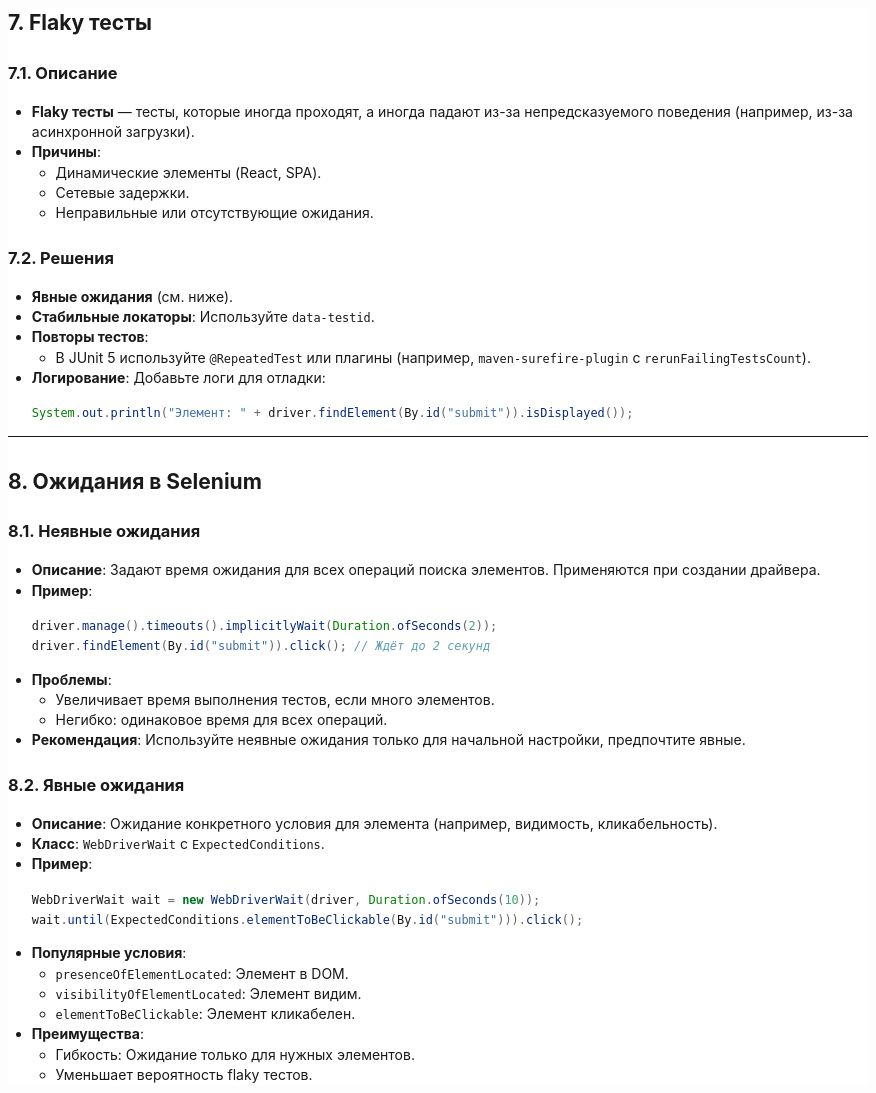 
## 7. Flaky тесты

### 7.1. Описание
- **Flaky тесты** — тесты, которые иногда проходят, а иногда падают из-за непредсказуемого поведения (например, из-за асинхронной загрузки).
- **Причины**:
    - Динамические элементы (React, SPA).
    - Сетевые задержки.
    - Неправильные или отсутствующие ожидания.

### 7.2. Решения
- **Явные ожидания** (см. ниже).
- **Стабильные локаторы**: Используйте `data-testid`.
- **Повторы тестов**:
    - В JUnit 5 используйте `@RepeatedTest` или плагины (например, `maven-surefire-plugin` с `rerunFailingTestsCount`).
- **Логирование**: Добавьте логи для отладки:
  ```java
  System.out.println("Элемент: " + driver.findElement(By.id("submit")).isDisplayed());
  ```

---

## 8. Ожидания в Selenium

### 8.1. Неявные ожидания
- **Описание**: Задают время ожидания для всех операций поиска элементов. Применяются при создании драйвера.
- **Пример**:
  ```java
  driver.manage().timeouts().implicitlyWait(Duration.ofSeconds(2));
  driver.findElement(By.id("submit")).click(); // Ждёт до 2 секунд
  ```
- **Проблемы**:
    - Увеличивает время выполнения тестов, если много элементов.
    - Негибко: одинаковое время для всех операций.
- **Рекомендация**: Используйте неявные ожидания только для начальной настройки, предпочтите явные.

### 8.2. Явные ожидания
- **Описание**: Ожидание конкретного условия для элемента (например, видимость, кликабельность).
- **Класс**: `WebDriverWait` с `ExpectedConditions`.
- **Пример**:
  ```java
  WebDriverWait wait = new WebDriverWait(driver, Duration.ofSeconds(10));
  wait.until(ExpectedConditions.elementToBeClickable(By.id("submit"))).click();
  ```
- **Популярные условия**:
    - `presenceOfElementLocated`: Элемент в DOM.
    - `visibilityOfElementLocated`: Элемент видим.
    - `elementToBeClickable`: Элемент кликабелен.
- **Преимущества**:
    - Гибкость: Ожидание только для нужных элементов.
    - Уменьшает вероятность flaky тестов.
